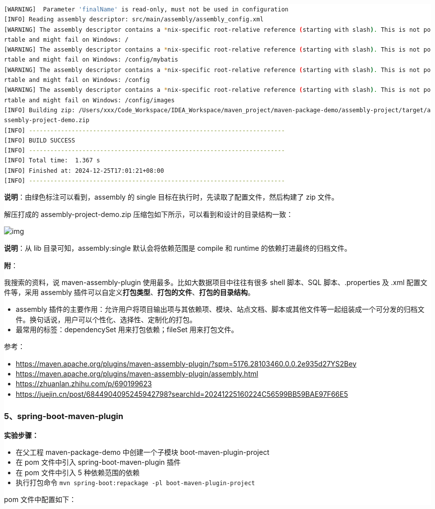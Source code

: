 ```Bash
[WARNING]  Parameter 'finalName' is read-only, must not be used in configuration
[INFO] Reading assembly descriptor: src/main/assembly/assembly_config.xml
[WARNING] The assembly descriptor contains a *nix-specific root-relative reference (starting with slash). This is not portable and might fail on Windows: /
[WARNING] The assembly descriptor contains a *nix-specific root-relative reference (starting with slash). This is not portable and might fail on Windows: /config/mybatis
[WARNING] The assembly descriptor contains a *nix-specific root-relative reference (starting with slash). This is not portable and might fail on Windows: /config
[WARNING] The assembly descriptor contains a *nix-specific root-relative reference (starting with slash). This is not portable and might fail on Windows: /config/images
[INFO] Building zip: /Users/xxx/Code_Workspace/IDEA_Workspace/maven_project/maven-package-demo/assembly-project/target/assembly-project-demo.zip
[INFO] ------------------------------------------------------------------------
[INFO] BUILD SUCCESS
[INFO] ------------------------------------------------------------------------
[INFO] Total time:  1.367 s
[INFO] Finished at: 2024-12-25T17:01:21+08:00
[INFO] ------------------------------------------------------------------------
```

**说明**：由绿色标注可以看到，assembly 的 single 目标在执行时，先读取了配置文件，然后构建了 zip 文件。

解压打成的 assembly-project-demo.zip 压缩包如下所示，可以看到和设计的目录结构一致：

![img](https://i-blog.csdnimg.cn/direct/b301f14a4ae74b74a7fdc5f62d3d3e3b.png)

**说明**：从 lib 目录可知，assembly:single 默认会将依赖范围是 compile 和 runtime 的依赖打进最终的归档文件。

**附**：

我搜索的资料，说 maven-assembly-plugin 使用最多。比如大数据项目中往往有很多 shell 脚本、SQL 脚本、.properties 及 .xml 配置文件等，采用 assembly 插件可以自定义**打包类型**、**打包的文件**、**打包的目录结构**。

- assembly 插件的主要作用：允许用户将项目输出项与其依赖项、模块、站点文档、脚本或其他文件等一起组装成一个可分发的归档文件。换句话说，用户可以个性化、选择性、定制化的打包。
- 最常用的标签：dependencySet 用来打包依赖；fileSet 用来打包文件。

参考：

- https://maven.apache.org/plugins/maven-assembly-plugin/?spm=5176.28103460.0.0.2e935d27YS2Bey
- https://maven.apache.org/plugins/maven-assembly-plugin/assembly.html
- https://zhuanlan.zhihu.com/p/690199623
- https://juejin.cn/post/6844904095245942798?searchId=20241225160224C56599BB59BAE97F66E5



### **5、spring-boot-maven-plugin**

**实验步骤：**

- 在父工程 maven-package-demo 中创建一个子模块 boot-maven-plugin-project
- 在 pom 文件中引入 spring-boot-maven-plugin 插件
- 在 pom 文件中引入 5 种依赖范围的依赖
- 执行打包命令 `mvn spring-boot:repackage -pl boot-maven-plugin-project`

pom 文件中配置如下：
